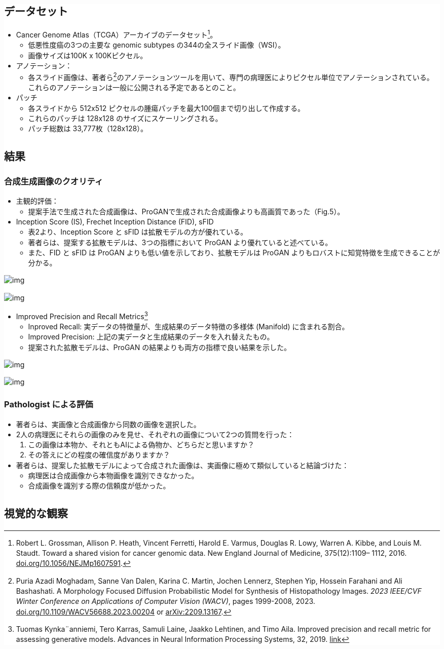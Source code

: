
## データセット


- Cancer Genome Atlas（TCGA）アーカイブのデータセット[^15]。
    - 低悪性度癌の3つの主要な genomic subtypes の344の全スライド画像（WSI）。
    - 画像サイズは100K x 100Kピクセル。
- アノテーション：
    - 各スライド画像は、著者ら[^1]のアノテーションツールを用いて、専門の病理医によりピクセル単位でアノテーションされている。これらのアノテーションは一般に公開される予定であるとのこと。
- パッチ
    - 各スライドから 512x512 ピクセルの腫瘍パッチを最大100個まで切り出して作成する。
    - これらのパッチは 128x128 のサイズにスケーリングされる。
    - パッチ総数は 33,777枚（128x128）。

## 結果

### 合成生成画像のクオリティ


- 主観的評価：
    - 提案手法で生成された合成画像は、ProGANで生成された合成画像よりも高画質であった（Fig.5）。
- Inception Score (IS), Frechet Inception Distance (FID), sFID
    - 表2より、Inception Score と sFID は拡散モデルの方が優れている。
    - 著者らは、提案する拡散モデルは、3つの指標において ProGAN より優れていると述べている。
    - また、FID と sFID は ProGAN よりも低い値を示しており、拡散モデルは ProGAN よりもロバストに知覚特徴を生成できることが分かる。

![img](https://img.tsuji.tech/diffusion-probabilistic-model-for-histopathology-images-1.jpg)

![img](https://img.tsuji.tech/diffusion-probabilistic-model-for-histopathology-images-2.jpg)

- Improved Precision and Recall Metrics[^22]
    - Inproved Recall: 実データの特徴量が、生成結果のデータ特徴の多様体 (Manifold) に含まれる割合。
    - Improved Precision: 上記の実データと生成結果のデータを入れ替えたもの。
    - 提案された拡散モデルは、ProGAN の結果よりも両方の指標で良い結果を示した。

![img](https://img.tsuji.tech/diffusion-probabilistic-model-for-histopathology-images-3.jpg)

![img](https://img.tsuji.tech/diffusion-probabilistic-model-for-histopathology-images-4.jpg)

### Pathologist による評価


- 著者らは、実画像と合成画像から同数の画像を選択した。
- 2人の病理医にそれらの画像のみを見せ、それぞれの画像について2つの質問を行った：
    1. この画像は本物か、それともAIによる偽物か、どちらだと思いますか？
    2. その答えにどの程度の確信度がありますか？
- 著者らは、提案した拡散モデルによって合成された画像は、実画像に極めて類似していると結論づけた：
    - 病理医は合成画像から本物画像を識別できなかった。
    - 合成画像を識別する際の信頼度が低かった。

## 視覚的な観察


[^1]: Puria Azadi Moghadam, Sanne Van Dalen, Karina C. Martin, Jochen Lennerz, Stephen Yip, Hossein Farahani and Ali Bashashati. A Morphology Focused Diffusion Probabilistic Model for Synthesis of Histopathology Images. *2023 IEEE/CVF Winter Conference on Applications of Computer Vision (WACV)*, pages 1999-2008, 2023. [doi.org/10.1109/WACV56688.2023.00204](https://doi.ieeecomputersociety.org/10.1109/WACV56688.2023.00204) or [arXiv:2209.13167](https://arxiv.org/abs/2209.13167).
[^3]: Shane Barratt and Rishi Sharma. A Note on the Inception Score. *arXiv preprint [arxiv:1801.01973](https://arxiv.org/abs/1801.01973)*.
[^5]: Andrew Brock, Jeff Donahue and Karen Simonyan. Large Scale GAN Training for High Fidelity Natural Image Synthesis. *arXiv preprint [arxiv:1809.11096](https://arxiv.org/abs/1809.11096)*.
[^10]: Prafulla Dhariwal and Alex Nichol. Diffusion Models Beat GANs on Image Synthesis. *arXiv preprint [arxiv:2105.05233](https://arxiv.org/abs/2105.05233)*.
[^15]: Robert L. Grossman, Allison P. Heath, Vincent Ferretti, Harold E. Varmus, Douglas R. Lowy, Warren A. Kibbe, and Louis M. Staudt. Toward a shared vision for cancer genomic data. New England Journal of Medicine, 375(12):1109– 1112, 2016. [doi.org/10.1056/NEJMp1607591](https://www.nejm.org/doi/full/10.1056/NEJMp1607591).
[^17]: Jonathan Ho, Ajay Jain and Pieter Abbeel. Denoising Diffusion Probabilistic Models. *arXiv preprint [arxiv:2006.11239](https://arxiv.org/abs/2006.11239)*.
[^20]: Tero Karras, Timo Aila, Samuli Laine and Jaakko Lehtinen. Progressive Growing of GANs for Improved Quality, Stability, and Variation. *arXiv preprint [arxiv:1710.10196](https://arxiv.org/abs/1710.10196)*.
[^21]: Tuomas Kynkäänniemi, Tero Karras, Miika Aittala, Timo Aila and Jaakko Lehtinen. The Role of ImageNet Classes in Fréchet Inception Distance. *arXiv preprint [arxiv:2203.06026](https://arxiv.org/abs/2203.06026)*.
[^22]: Tuomas Kynka¨anniemi, Tero Karras, Samuli Laine, Jaakko Lehtinen, and Timo Aila. Improved precision and recall metric for assessing generative models. Advances in Neural Information Processing Systems, 32, 2019. [link](https://proceedings.neurips.cc/paper/2019/hash/0234c510bc6d908b28c70ff313743079-Abstract.html)
[^24]: Adrian B Levine, Jason Peng, David Farnell, Mitchell Nursey, Yiping Wang, Julia R Naso, Hezhen Ren, Hossein Farahani, Colin Chen, Derek Chiu, et al. Synthesis of diagnostic quality cancer pathology images by generative adversarial networks. The Journal of pathology, 252(2):178–188, 2020. [doi.org/10.1002/path.5509](https://pathsocjournals.onlinelibrary.wiley.com/doi/10.1002/path.5509).
[^28]: Takeru Miyato and Masanori Koyama. cGANs with Projection Discriminator. *arXiv preprint [arxiv:1802.05637](https://arxiv.org/abs/1802.05637)*.
[^30]: Charlie Nash, Jacob Menick, Sander Dieleman and Peter W. Battaglia. Generating Images with Sparse Representations. *arXiv preprint [arxiv:2103.03841](https://arxiv.org/abs/2103.03841)*.
[^35]: Tim Salimans, Ian Goodfellow, Wojciech Zaremba, Vicki Cheung, Alec Radford, and Xi Chen. Improved techniques for training gans. Advances in neural information processing systems, 29, 2016.
[^37]: Christian Szegedy, Vincent Vanhoucke, Sergey Ioffe, Jon Shlens, and Zbigniew Wojna. Rethinking the inception architecture for computer vision. In Proceedings of the IEEE conference on computer vision and pattern recognition, pages 2818–2826, 2016.
[^42]: Zhisheng Xiao, Karsten Kreis, and Arash Vahdat. Tackling the generative learning trilemma with denoising diffusion gans. In International Conference on Learning Representations, 2021.